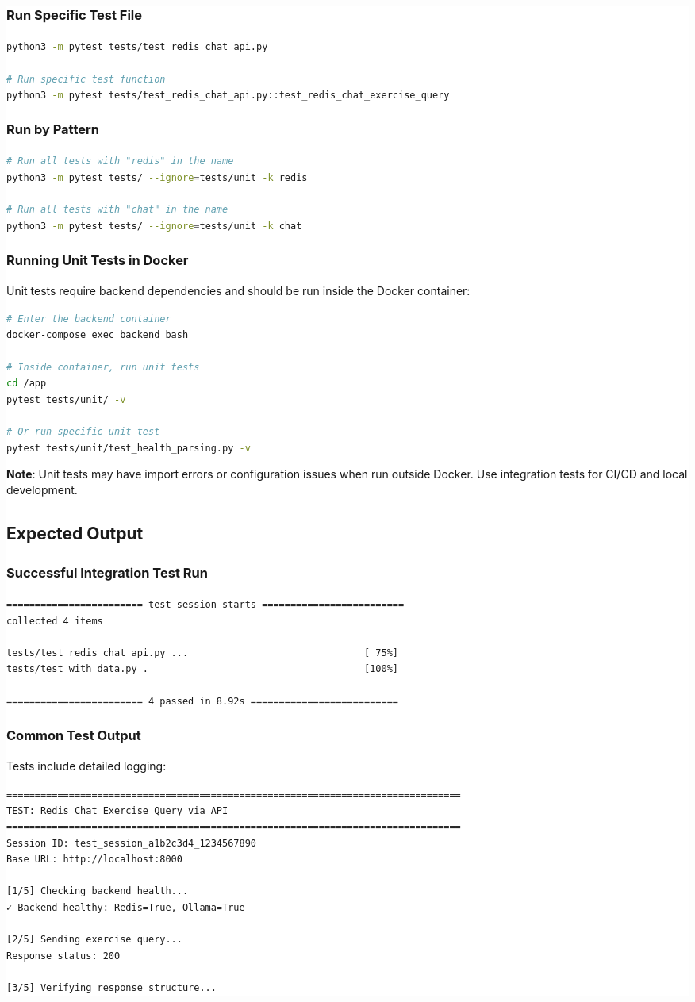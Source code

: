 ### Run Specific Test File
```bash
python3 -m pytest tests/test_redis_chat_api.py

# Run specific test function
python3 -m pytest tests/test_redis_chat_api.py::test_redis_chat_exercise_query
```

### Run by Pattern
```bash
# Run all tests with "redis" in the name
python3 -m pytest tests/ --ignore=tests/unit -k redis

# Run all tests with "chat" in the name
python3 -m pytest tests/ --ignore=tests/unit -k chat
```

### Running Unit Tests in Docker
Unit tests require backend dependencies and should be run inside the Docker container:

```bash
# Enter the backend container
docker-compose exec backend bash

# Inside container, run unit tests
cd /app
pytest tests/unit/ -v

# Or run specific unit test
pytest tests/unit/test_health_parsing.py -v
```

**Note**: Unit tests may have import errors or configuration issues when run outside Docker. Use integration tests for CI/CD and local development.

## Expected Output

### Successful Integration Test Run
```
======================== test session starts =========================
collected 4 items

tests/test_redis_chat_api.py ...                               [ 75%]
tests/test_with_data.py .                                      [100%]

======================== 4 passed in 8.92s ==========================
```

### Common Test Output
Tests include detailed logging:
```
================================================================================
TEST: Redis Chat Exercise Query via API
================================================================================
Session ID: test_session_a1b2c3d4_1234567890
Base URL: http://localhost:8000

[1/5] Checking backend health...
✓ Backend healthy: Redis=True, Ollama=True

[2/5] Sending exercise query...
Response status: 200

[3/5] Verifying response structure...
```